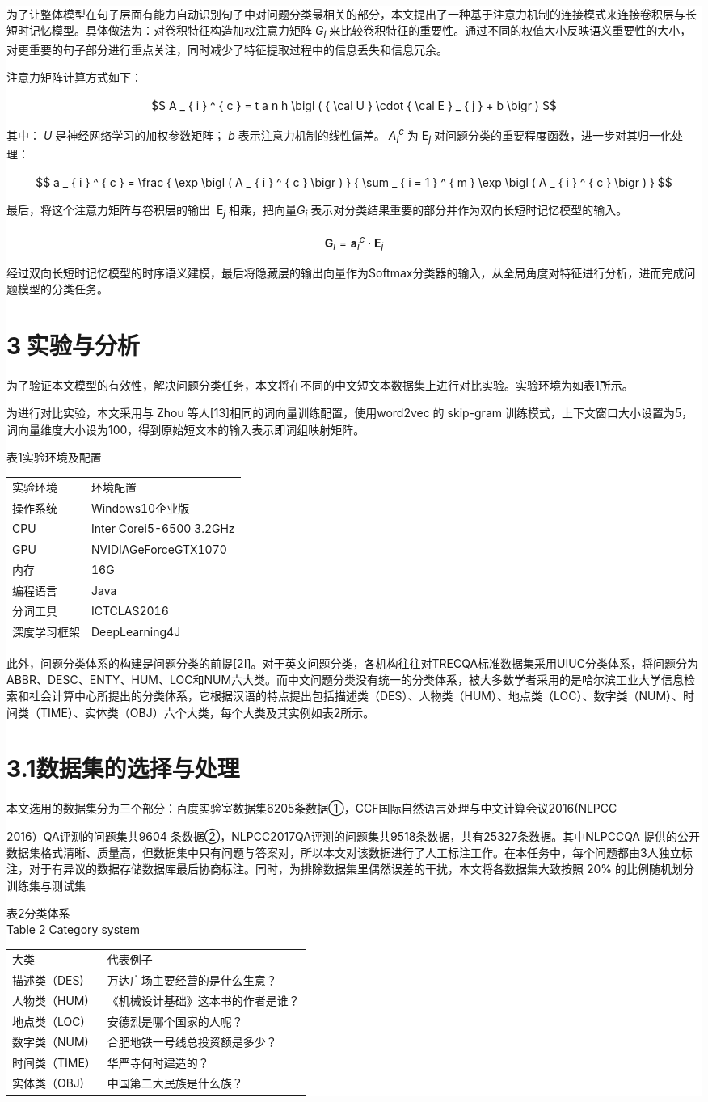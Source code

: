 为了让整体模型在句子层面有能力自动识别句子中对问题分类最相关的部分，本文提出了一种基于注意力机制的连接模式来连接卷积层与长短时记忆模型。具体做法为：对卷积特征构造加权注意力矩阵 $G _ { i }$ 来比较卷积特征的重要性。通过不同的权值大小反映语义重要性的大小，对更重要的句子部分进行重点关注，同时减少了特征提取过程中的信息丢失和信息冗余。

注意力矩阵计算方式如下：

$$
A _ { i } ^ { c } = t a n h \bigl ( { \cal U } \cdot { \cal E } _ { j } + b \bigr )
$$

其中： $U$ 是神经网络学习的加权参数矩阵； $b$ 表示注意力机制的线性偏差。 $A _ { i } ^ { c }$ 为 $\mathrm { E } _ { j }$ 对问题分类的重要程度函数，进一步对其归一化处理：

$$
a _ { i } ^ { c } = \frac { \exp \bigl ( A _ { i } ^ { c } \bigr ) } { \sum _ { i = 1 } ^ { m } \exp \bigl ( A _ { i } ^ { c } \bigr ) }
$$

最后，将这个注意力矩阵与卷积层的输出 $\mathrm { ~ E } _ { j }$ 相乘，把向量$G _ { i }$ 表示对分类结果重要的部分并作为双向长短时记忆模型的输入。

$$
\mathbf { G } _ { i } = \boldsymbol { a } _ { i } ^ { c } \cdot \boldsymbol { E } _ { j }
$$

经过双向长短时记忆模型的时序语义建模，最后将隐藏层的输出向量作为Softmax分类器的输入，从全局角度对特征进行分析，进而完成问题模型的分类任务。

# 3 实验与分析

为了验证本文模型的有效性，解决问题分类任务，本文将在不同的中文短文本数据集上进行对比实验。实验环境为如表1所示。

为进行对比实验，本文采用与 Zhou 等人[13]相同的词向量训练配置，使用word2vec 的 skip-gram 训练模式，上下文窗口大小设置为5，词向量维度大小设为100，得到原始短文本的输入表示即词组映射矩阵。

表1实验环境及配置  

<html><body><table><tr><td>实验环境</td><td>环境配置</td></tr><tr><td>操作系统</td><td>Windows10企业版</td></tr><tr><td>CPU</td><td>Inter Corei5-6500 3.2GHz</td></tr><tr><td>GPU</td><td>NVIDIAGeForceGTX1070</td></tr><tr><td>内存</td><td>16G</td></tr><tr><td>编程语言</td><td>Java</td></tr><tr><td>分词工具</td><td>ICTCLAS2016</td></tr><tr><td>深度学习框架</td><td>DeepLearning4J</td></tr></table></body></html>

此外，问题分类体系的构建是问题分类的前提[2I]。对于英文问题分类，各机构往往对TRECQA标准数据集采用UIUC分类体系，将问题分为ABBR、DESC、ENTY、HUM、LOC和NUM六大类。而中文问题分类没有统一的分类体系，被大多数学者采用的是哈尔滨工业大学信息检索和社会计算中心所提出的分类体系，它根据汉语的特点提出包括描述类（DES）、人物类（HUM）、地点类（LOC）、数字类（NUM）、时间类（TIME）、实体类（OBJ）六个大类，每个大类及其实例如表2所示。

# 3.1数据集的选择与处理

本文选用的数据集分为三个部分：百度实验室数据集6205条数据①，CCF国际自然语言处理与中文计算会议2016(NLPCC

2016）QA评测的问题集共9604 条数据②，NLPCC2017QA评测的问题集共9518条数据，共有25327条数据。其中NLPCCQA 提供的公开数据集格式清晰、质量高，但数据集中只有问题与答案对，所以本文对该数据进行了人工标注工作。在本任务中，每个问题都由3人独立标注，对于有异议的数据存储数据库最后协商标注。同时，为排除数据集里偶然误差的干扰，本文将各数据集大致按照 $20 \%$ 的比例随机划分训练集与测试集

表2分类体系  
Table 2 Category system   

<html><body><table><tr><td>大类</td><td>代表例子</td></tr><tr><td>描述类（DES)</td><td>万达广场主要经营的是什么生意？</td></tr><tr><td>人物类（HUM)</td><td>《机械设计基础》这本书的作者是谁？</td></tr><tr><td>地点类（LOC)</td><td>安德烈是哪个国家的人呢？</td></tr><tr><td>数字类（NUM)</td><td>合肥地铁一号线总投资额是多少？</td></tr><tr><td>时间类（TIME）</td><td>华严寺何时建造的？</td></tr><tr><td>实体类（OBJ)</td><td>中国第二大民族是什么族？</td></tr></table></body></html>
